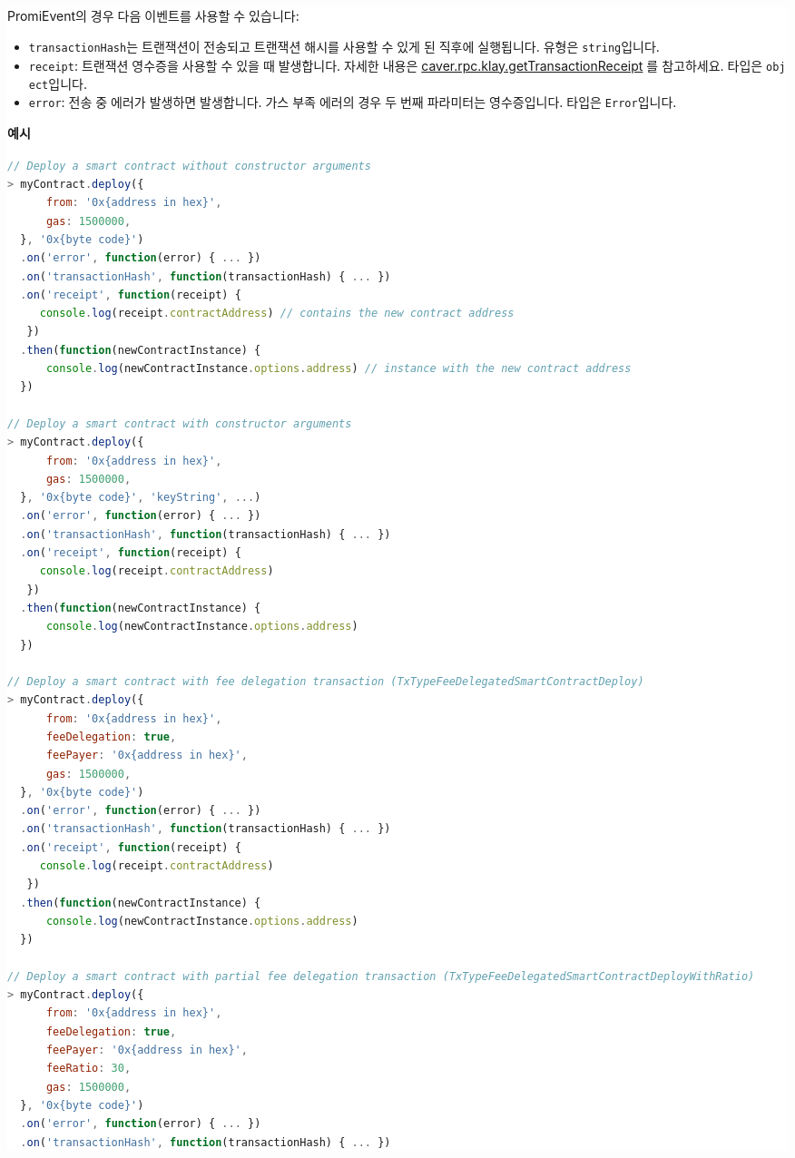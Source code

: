 PromiEvent의 경우 다음 이벤트를 사용할 수 있습니다:

* `transactionHash`는 트랜잭션이 전송되고 트랜잭션 해시를 사용할 수 있게 된 직후에 실행됩니다. 유형은 `string`입니다.
* `receipt`: 트랜잭션 영수증을 사용할 수 있을 때 발생합니다. 자세한 내용은 [caver.rpc.klay.getTransactionReceipt](caver-rpc/klay.md#caver-rpc-klay-gettransactionreceipt) 를 참고하세요. 타입은 `object`입니다.
* `error`: 전송 중 에러가 발생하면 발생합니다. 가스 부족 에러의 경우 두 번째 파라미터는 영수증입니다. 타입은 `Error`입니다.

**예시**

```javascript
// Deploy a smart contract without constructor arguments
> myContract.deploy({
      from: '0x{address in hex}',
      gas: 1500000,
  }, '0x{byte code}')
  .on('error', function(error) { ... })
  .on('transactionHash', function(transactionHash) { ... })
  .on('receipt', function(receipt) {
     console.log(receipt.contractAddress) // contains the new contract address
   })
  .then(function(newContractInstance) {
      console.log(newContractInstance.options.address) // instance with the new contract address
  })

// Deploy a smart contract with constructor arguments
> myContract.deploy({
      from: '0x{address in hex}',
      gas: 1500000,
  }, '0x{byte code}', 'keyString', ...)
  .on('error', function(error) { ... })
  .on('transactionHash', function(transactionHash) { ... })
  .on('receipt', function(receipt) {
     console.log(receipt.contractAddress) 
   })
  .then(function(newContractInstance) {
      console.log(newContractInstance.options.address)
  })

// Deploy a smart contract with fee delegation transaction (TxTypeFeeDelegatedSmartContractDeploy)
> myContract.deploy({
      from: '0x{address in hex}',
      feeDelegation: true,
      feePayer: '0x{address in hex}',
      gas: 1500000,
  }, '0x{byte code}')
  .on('error', function(error) { ... })
  .on('transactionHash', function(transactionHash) { ... })
  .on('receipt', function(receipt) {
     console.log(receipt.contractAddress)
   })
  .then(function(newContractInstance) {
      console.log(newContractInstance.options.address)
  })

// Deploy a smart contract with partial fee delegation transaction (TxTypeFeeDelegatedSmartContractDeployWithRatio)
> myContract.deploy({
      from: '0x{address in hex}',
      feeDelegation: true,
      feePayer: '0x{address in hex}',
      feeRatio: 30,
      gas: 1500000,
  }, '0x{byte code}')
  .on('error', function(error) { ... })
  .on('transactionHash', function(transactionHash) { ... })
```